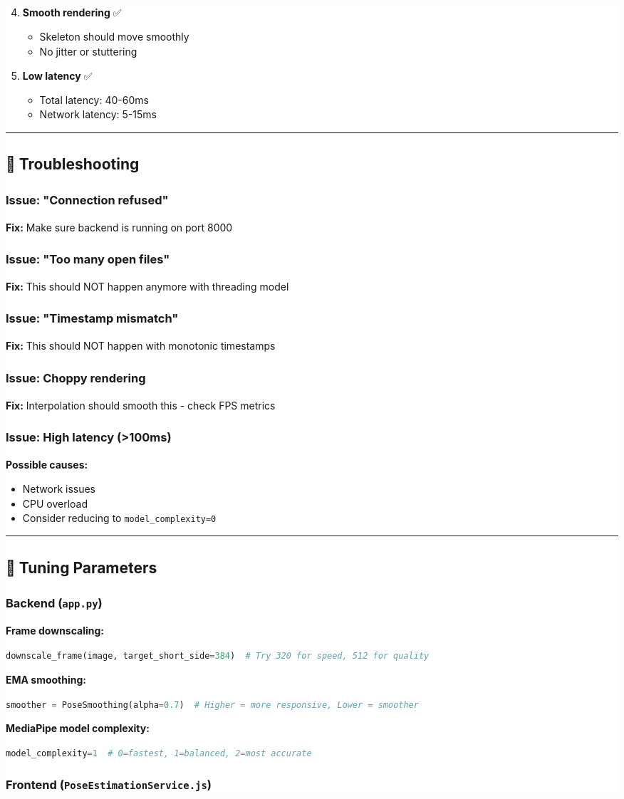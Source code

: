 4. **Smooth rendering** ✅
   - Skeleton should move smoothly
   - No jitter or stuttering

5. **Low latency** ✅
   - Total latency: 40-60ms
   - Network latency: 5-15ms

---

## 🐛 Troubleshooting

### Issue: "Connection refused"
**Fix:** Make sure backend is running on port 8000

### Issue: "Too many open files"
**Fix:** This should NOT happen anymore with threading model

### Issue: "Timestamp mismatch"
**Fix:** This should NOT happen with monotonic timestamps

### Issue: Choppy rendering
**Fix:** Interpolation should smooth this - check FPS metrics

### Issue: High latency (>100ms)
**Possible causes:**
- Network issues
- CPU overload
- Consider reducing to `model_complexity=0`

---

## 🔧 Tuning Parameters

### Backend (`app.py`)

**Frame downscaling:**
```python
downscale_frame(image, target_short_side=384)  # Try 320 for speed, 512 for quality
```

**EMA smoothing:**
```python
smoother = PoseSmoothing(alpha=0.7)  # Higher = more responsive, Lower = smoother
```

**MediaPipe model complexity:**
```python
model_complexity=1  # 0=fastest, 1=balanced, 2=most accurate
```

### Frontend (`PoseEstimationService.js`)
